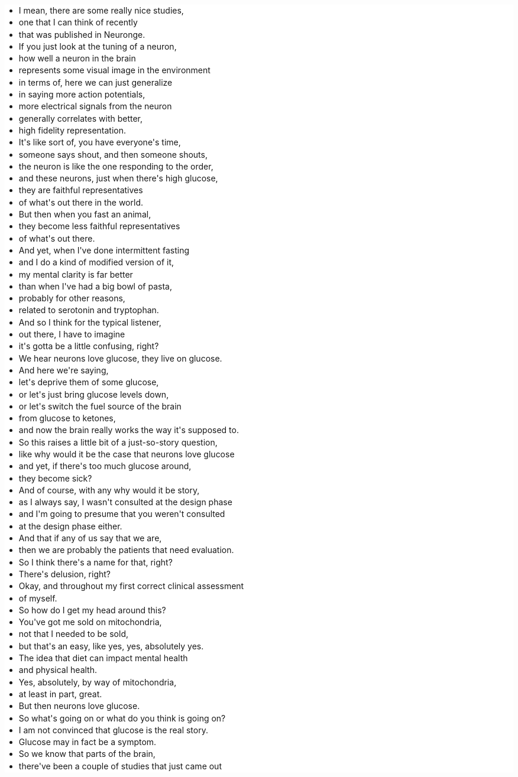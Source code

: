 *  I mean, there are some really nice studies,
*  one that I can think of recently
*  that was published in Neuronge.
*  If you just look at the tuning of a neuron,
*  how well a neuron in the brain
*  represents some visual image in the environment
*  in terms of, here we can just generalize
*  in saying more action potentials,
*  more electrical signals from the neuron
*  generally correlates with better,
*  high fidelity representation.
*  It's like sort of, you have everyone's time,
*  someone says shout, and then someone shouts,
*  the neuron is like the one responding to the order,
*  and these neurons, just when there's high glucose,
*  they are faithful representatives
*  of what's out there in the world.
*  But then when you fast an animal,
*  they become less faithful representatives
*  of what's out there.
*  And yet, when I've done intermittent fasting
*  and I do a kind of modified version of it,
*  my mental clarity is far better
*  than when I've had a big bowl of pasta,
*  probably for other reasons,
*  related to serotonin and tryptophan.
*  And so I think for the typical listener,
*  out there, I have to imagine
*  it's gotta be a little confusing, right?
*  We hear neurons love glucose, they live on glucose.
*  And here we're saying,
*  let's deprive them of some glucose,
*  or let's just bring glucose levels down,
*  or let's switch the fuel source of the brain
*  from glucose to ketones,
*  and now the brain really works the way it's supposed to.
*  So this raises a little bit of a just-so-story question,
*  like why would it be the case that neurons love glucose
*  and yet, if there's too much glucose around,
*  they become sick?
*  And of course, with any why would it be story,
*  as I always say, I wasn't consulted at the design phase
*  and I'm going to presume that you weren't consulted
*  at the design phase either.
*  And that if any of us say that we are,
*  then we are probably the patients that need evaluation.
*  So I think there's a name for that, right?
*  There's delusion, right?
*  Okay, and throughout my first correct clinical assessment
*  of myself.
*  So how do I get my head around this?
*  You've got me sold on mitochondria,
*  not that I needed to be sold,
*  but that's an easy, like yes, yes, absolutely yes.
*  The idea that diet can impact mental health
*  and physical health.
*  Yes, absolutely, by way of mitochondria,
*  at least in part, great.
*  But then neurons love glucose.
*  So what's going on or what do you think is going on?
*  I am not convinced that glucose is the real story.
*  Glucose may in fact be a symptom.
*  So we know that parts of the brain,
*  there've been a couple of studies that just came out